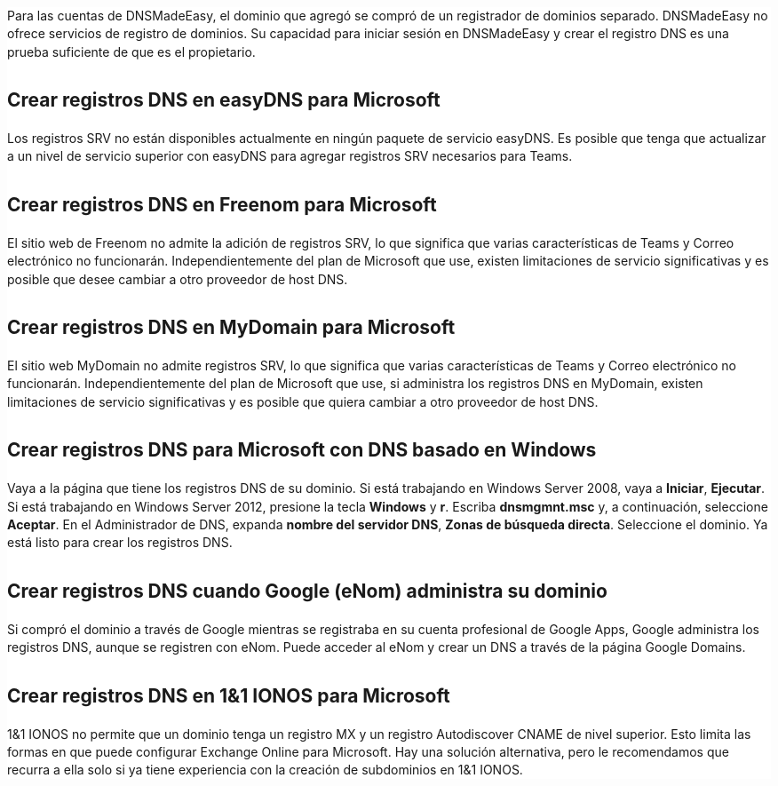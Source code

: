 Para las cuentas de DNSMadeEasy, el dominio que agregó se compró de un registrador de dominios separado. DNSMadeEasy no ofrece servicios de registro de dominios. Su capacidad para iniciar sesión en DNSMadeEasy y crear el registro DNS es una prueba suficiente de que es el propietario.

## <a name="create-dns-records-at-easydns-for-microsoft"></a>Crear registros DNS en easyDNS para Microsoft

Los registros SRV no están disponibles actualmente en ningún paquete de servicio easyDNS. Es posible que tenga que actualizar a un nivel de servicio superior con easyDNS para agregar registros SRV necesarios para Teams.

## <a name="create-dns-records-at-freenom-for-microsoft"></a>Crear registros DNS en Freenom para Microsoft

El sitio web de Freenom no admite la adición de registros SRV, lo que significa que varias características de Teams y Correo electrónico no funcionarán. Independientemente del plan de Microsoft que use, existen limitaciones de servicio significativas y es posible que desee cambiar a otro proveedor de host DNS.

## <a name="create-dns-records-at-mydomain-for-microsoft"></a>Crear registros DNS en MyDomain para Microsoft

El sitio web MyDomain no admite registros SRV, lo que significa que varias características de Teams y Correo electrónico no funcionarán. Independientemente del plan de Microsoft que use, si administra los registros DNS en MyDomain, existen limitaciones de servicio significativas y es posible que quiera cambiar a otro proveedor de host DNS.

## <a name="create-dns-records-for-microsoft-using-windows-based-dns"></a>Crear registros DNS para Microsoft con DNS basado en Windows

Vaya a la página que tiene los registros DNS de su dominio. Si está trabajando en Windows Server 2008, vaya a **Iniciar**, **Ejecutar**. Si está trabajando en Windows Server 2012, presione la tecla **Windows** y **r**. Escriba **dnsmgmnt.msc** y, a continuación, seleccione **Aceptar**. En el Administrador de DNS, expanda **nombre del servidor DNS**,  **Zonas de búsqueda directa**. Seleccione el dominio. Ya está listo para crear los registros DNS.

## <a name="create-dns-records-when-your-domain-is-managed-by-google-enom"></a>Crear registros DNS cuando Google (eNom) administra su dominio

Si compró el dominio a través de Google mientras se registraba en su cuenta profesional de Google Apps, Google administra los registros DNS, aunque se registren con eNom. Puede acceder al eNom y crear un DNS a través de la página Google Domains.

## <a name="create-dns-records-at-11-ionos-for-microsoft"></a>Crear registros DNS en 1&1 IONOS para Microsoft

1&1 IONOS no permite que un dominio tenga un registro MX y un registro Autodiscover CNAME de nivel superior. Esto limita las formas en que puede configurar Exchange Online para Microsoft. Hay una solución alternativa, pero le recomendamos que recurra a ella solo si ya tiene experiencia con la creación de subdominios en 1&1 IONOS.
